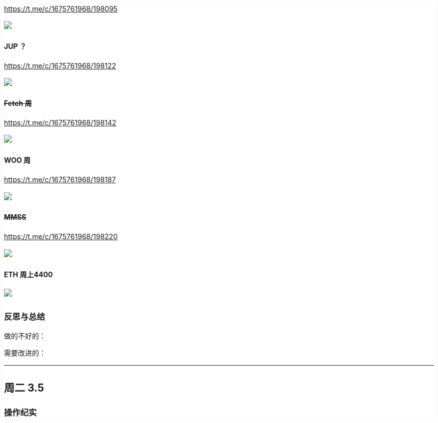 https://t.me/c/1675761968/198095

![](https://vpbwqsqb95.feishu.cn/space/api/box/stream/download/asynccode/?code=NGQyYjNjZWIzMDk2NTkwNzJjMDQ3YjA0NjliNTVmYzJfd3RjWUl2SXJHbWY0NnkwRHZqUjA1d2N0TW9kZk1uRVlfVG9rZW46SVVyR2I2OElRb0xhcWp4UmFjQmNxdTBJbkViXzE3MTQ5MDA2MTM6MTcxNDkwNDIxM19WNA)

  

#### JUP ？

https://t.me/c/1675761968/198122

![](https://vpbwqsqb95.feishu.cn/space/api/box/stream/download/asynccode/?code=NTkzYmMyMmFmZDM2YjYxOWUwZTJhNTg4NWZlNDMxMDNfN1l6dm10WjBRSHpZaG8zWlJDY0pLc3laczJNYmpyWFNfVG9rZW46UWNsUGJ2MUpwb1MzM1h4T0hobGNYaGpTbkZlXzE3MTQ5MDA2MTM6MTcxNDkwNDIxM19WNA)

  

#### ~~Fetch 周~~

https://t.me/c/1675761968/198142

![](https://vpbwqsqb95.feishu.cn/space/api/box/stream/download/asynccode/?code=YzExMWUxN2YzZDYxY2MyYzk0MmJlNzZlZmQ5MWY4MmVfNjNIbnoxTzVDMVk1UjNwRDJsSXAyZEJ2ck9aQ0R2NTBfVG9rZW46V1VrYWJubmVHb1ZzdUR4VTVIYmNXTFJkbnVnXzE3MTQ5MDA2MTM6MTcxNDkwNDIxM19WNA)

  

#### WOO 周

https://t.me/c/1675761968/198187

  

![](https://vpbwqsqb95.feishu.cn/space/api/box/stream/download/asynccode/?code=MjhmMzBhMjYyYWQ5NWI3ZTNiMjgwZTgyYjI2N2ExMmRfbjZDN0p0MXN2OG5PSmZvb1RBcUNWSFNZbnBDQ2I5Q0ZfVG9rZW46WmxZdWJRcjV5bzNwRml4VVlvdWMzOWdybjFkXzE3MTQ5MDA2MTM6MTcxNDkwNDIxM19WNA)

  

#### ~~MMSS~~

https://t.me/c/1675761968/198220

![](https://vpbwqsqb95.feishu.cn/space/api/box/stream/download/asynccode/?code=YjdhY2ZhNjgyMzcyYzM4ZTBhZDJiYjI5ODI2MWExZmNfc2lUS3dXR2E3bXVBOEpHalNXTE9oYU02Y3A0RTBVeldfVG9rZW46TVZyTWJ1cXpWb0FGRjR4YlZ1WmMxN0FhblNiXzE3MTQ5MDA2MTM6MTcxNDkwNDIxM19WNA)

  

#### ETH 周上4400

![](https://vpbwqsqb95.feishu.cn/space/api/box/stream/download/asynccode/?code=YjI0YTZiMzU5Y2MyZGEyZWIzMGE2NmU5NjI0Mjg2YjFfZjVxVG9MQUxzdUhlVmhlcjVLRkM5SXNkRHBnMFBRN3ZfVG9rZW46TmlNM2JZVHRCb1E3VXN4cjBQcmNkNVZobnFnXzE3MTQ5MDA2MTM6MTcxNDkwNDIxM19WNA)

  

### 反思与总结

做的不好的：

需要改进的：

---

  

## 周二 3.5

### 操作纪实
